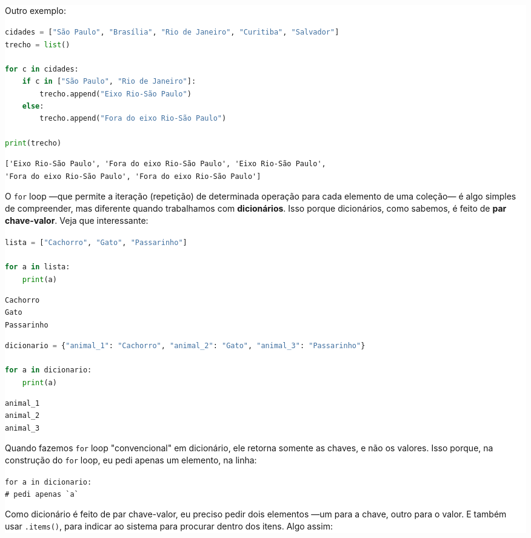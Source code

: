 Outro exemplo:

```py
cidades = ["São Paulo", "Brasília", "Rio de Janeiro", "Curitiba", "Salvador"]
trecho = list()

for c in cidades:
    if c in ["São Paulo", "Rio de Janeiro"]:
        trecho.append("Eixo Rio-São Paulo")
    else:
        trecho.append("Fora do eixo Rio-São Paulo")

print(trecho)
```
```textfile
['Eixo Rio-São Paulo', 'Fora do eixo Rio-São Paulo', 'Eixo Rio-São Paulo', 
'Fora do eixo Rio-São Paulo', 'Fora do eixo Rio-São Paulo']
```

O `for` loop &mdash;que permite a iteração (repetição) de determinada operação para cada elemento de uma coleção&mdash; é algo simples de compreender, mas diferente quando trabalhamos com __dicionários__. Isso porque dicionários, como sabemos, é feito de __par chave-valor__. Veja que interessante:

```py
lista = ["Cachorro", "Gato", "Passarinho"]

for a in lista:
    print(a)
```
```textfile
Cachorro
Gato
Passarinho
```
```py
dicionario = {"animal_1": "Cachorro", "animal_2": "Gato", "animal_3": "Passarinho"}

for a in dicionario:
    print(a)
```
```textfile
animal_1
animal_2
animal_3
```

Quando fazemos `for` loop "convencional" em dicionário, ele retorna somente as chaves, e não os valores. Isso porque, na construção do `for` loop, eu pedi apenas um elemento, na linha:

```
for a in dicionario: 
# pedi apenas `a`
```

Como dicionário é feito de par chave-valor, eu preciso pedir dois elementos &mdash;um para a chave, outro para o valor. E também usar `.items()`, para indicar ao sistema para procurar dentro dos itens. Algo assim:

